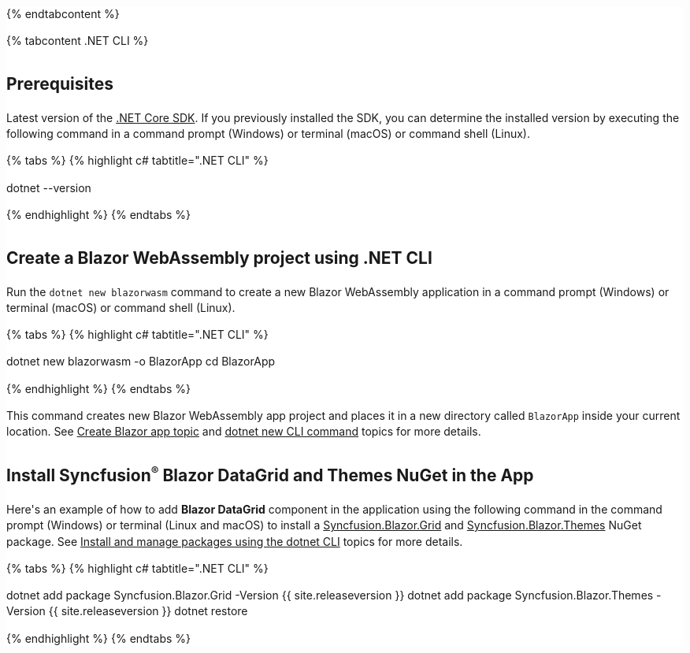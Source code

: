 {% endtabcontent %}

{% tabcontent .NET CLI %}

## Prerequisites

Latest version of the [.NET Core SDK](https://dotnet.microsoft.com/en-us/download). If you previously installed the SDK, you can determine the installed version by executing the following command in a command prompt (Windows) or terminal (macOS) or command shell (Linux).

{% tabs %}
{% highlight c# tabtitle=".NET CLI" %}

dotnet --version

{% endhighlight %}
{% endtabs %}

## Create a Blazor WebAssembly project using .NET CLI

Run the `dotnet new blazorwasm` command to create a new Blazor WebAssembly application in a command prompt (Windows) or terminal (macOS) or command shell (Linux).

{% tabs %}
{% highlight c# tabtitle=".NET CLI" %}

dotnet new blazorwasm -o BlazorApp
cd BlazorApp

{% endhighlight %}
{% endtabs %}

This command creates new Blazor WebAssembly app project and places it in a new directory called `BlazorApp` inside your current location. See [Create Blazor app topic](https://dotnet.microsoft.com/en-us/learn/aspnet/blazor-tutorial/create) and [dotnet new CLI command](https://learn.microsoft.com/en-us/dotnet/core/tools/dotnet-new) topics for more details.

## Install Syncfusion<sup style="font-size:70%">&reg;</sup> Blazor DataGrid and Themes NuGet in the App

Here's an example of how to add **Blazor DataGrid** component in the application using the following command in the command prompt (Windows) or terminal (Linux and macOS) to install a [Syncfusion.Blazor.Grid](https://www.nuget.org/packages/Syncfusion.Blazor.Grid) and [Syncfusion.Blazor.Themes](https://www.nuget.org/packages/Syncfusion.Blazor.Themes/) NuGet package. See [Install and manage packages using the dotnet CLI](https://learn.microsoft.com/en-us/nuget/consume-packages/install-use-packages-dotnet-cli) topics for more details.

{% tabs %}
{% highlight c# tabtitle=".NET CLI" %}

dotnet add package Syncfusion.Blazor.Grid -Version {{ site.releaseversion }}
dotnet add package Syncfusion.Blazor.Themes -Version {{ site.releaseversion }}
dotnet restore

{% endhighlight %}
{% endtabs %}
